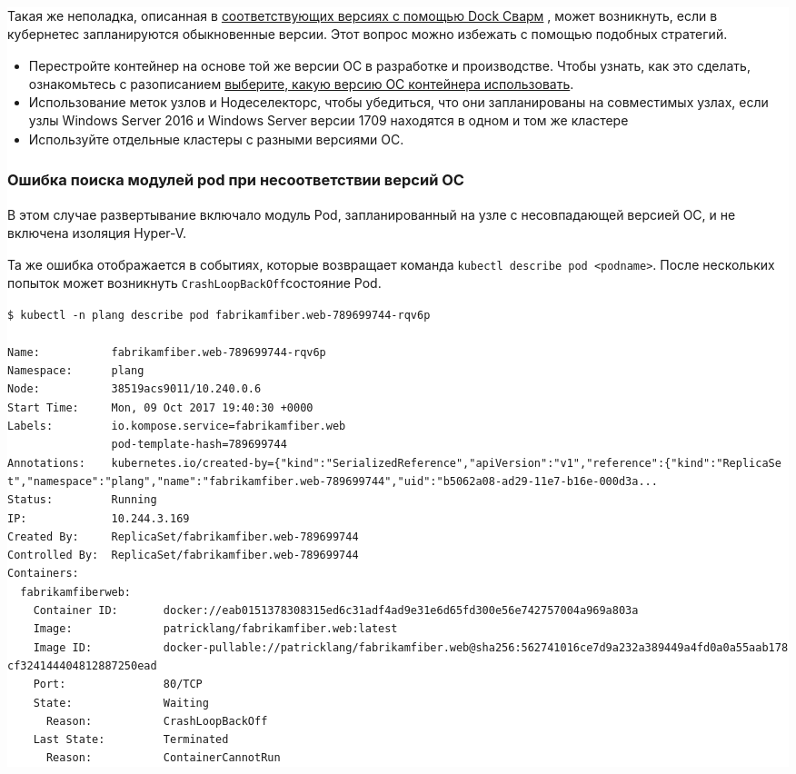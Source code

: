 Такая же неполадка, описанная в [соответствующих версиях с помощью Dock Сварм](#matching-versions-using-docker-swarm) , может возникнуть, если в кубернетес запланируются обыкновенные версии. Этот вопрос можно избежать с помощью подобных стратегий.

- Перестройте контейнер на основе той же версии ОС в разработке и производстве. Чтобы узнать, как это сделать, ознакомьтесь с разописанием [выберите, какую версию ОС контейнера использовать](#choose-which-container-os-version-to-use).
- Использование меток узлов и Нодеселекторс, чтобы убедиться, что они запланированы на совместимых узлах, если узлы Windows Server 2016 и Windows Server версии 1709 находятся в одном и том же кластере
- Используйте отдельные кластеры с разными версиями ОС.

### <a name="finding-pods-failed-on-os-mismatch"></a>Ошибка поиска модулей pod при несоответствии версий ОС

В этом случае развертывание включало модуль Pod, запланированный на узле с несовпадающей версией ОС, и не включена изоляция Hyper-V.

Та же ошибка отображается в событиях, которые возвращает команда `kubectl describe pod <podname>`. После нескольких попыток может возникнуть `CrashLoopBackOff`состояние Pod.

```
$ kubectl -n plang describe pod fabrikamfiber.web-789699744-rqv6p

Name:           fabrikamfiber.web-789699744-rqv6p
Namespace:      plang
Node:           38519acs9011/10.240.0.6
Start Time:     Mon, 09 Oct 2017 19:40:30 +0000
Labels:         io.kompose.service=fabrikamfiber.web
                pod-template-hash=789699744
Annotations:    kubernetes.io/created-by={"kind":"SerializedReference","apiVersion":"v1","reference":{"kind":"ReplicaSet","namespace":"plang","name":"fabrikamfiber.web-789699744","uid":"b5062a08-ad29-11e7-b16e-000d3a...
Status:         Running
IP:             10.244.3.169
Created By:     ReplicaSet/fabrikamfiber.web-789699744
Controlled By:  ReplicaSet/fabrikamfiber.web-789699744
Containers:
  fabrikamfiberweb:
    Container ID:       docker://eab0151378308315ed6c31adf4ad9e31e6d65fd300e56e742757004a969a803a
    Image:              patricklang/fabrikamfiber.web:latest
    Image ID:           docker-pullable://patricklang/fabrikamfiber.web@sha256:562741016ce7d9a232a389449a4fd0a0a55aab178cf324144404812887250ead
    Port:               80/TCP
    State:              Waiting
      Reason:           CrashLoopBackOff
    Last State:         Terminated
      Reason:           ContainerCannotRun
```